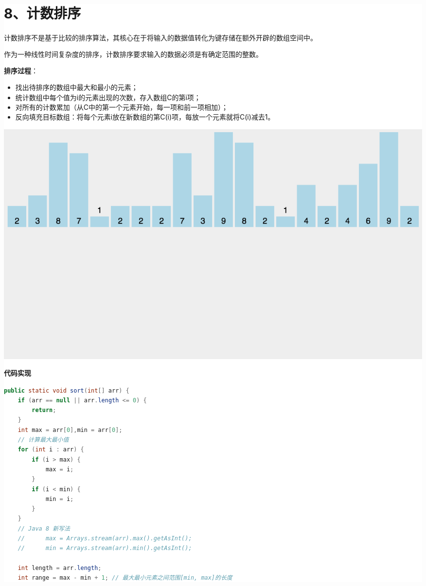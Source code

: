 



# 8、计数排序

计数排序不是基于比较的排序算法，其核心在于将输入的数据值转化为键存储在额外开辟的数组空间中。 

作为一种线性时间复杂度的排序，计数排序要求输入的数据必须是有确定范围的整数。

**排序过程**：

*   找出待排序的数组中最大和最小的元素；
*   统计数组中每个值为i的元素出现的次数，存入数组C的第i项；
*   对所有的计数累加（从C中的第一个元素开始，每一项和前一项相加）；
*   反向填充目标数组：将每个元素i放在新数组的第C(i)项，每放一个元素就将C(i)减去1。

![849589-20171015231740840-6968181.gif](assets/849589-20171015231740840-6968181.gif)



**代码实现**

```java
public static void sort(int[] arr) {
    if (arr == null || arr.length <= 0) {
        return;
    }
    int max = arr[0],min = arr[0];
    // 计算最大最小值
    for (int i : arr) {
        if (i > max) {
            max = i;
        }
        if (i < min) {
            min = i;
        }
    }
    // Java 8 新写法
    //		max = Arrays.stream(arr).max().getAsInt();
    //		min = Arrays.stream(arr).min().getAsInt();

    int length = arr.length;
    int range = max - min + 1; // 最大最小元素之间范围[min, max]的长度
```